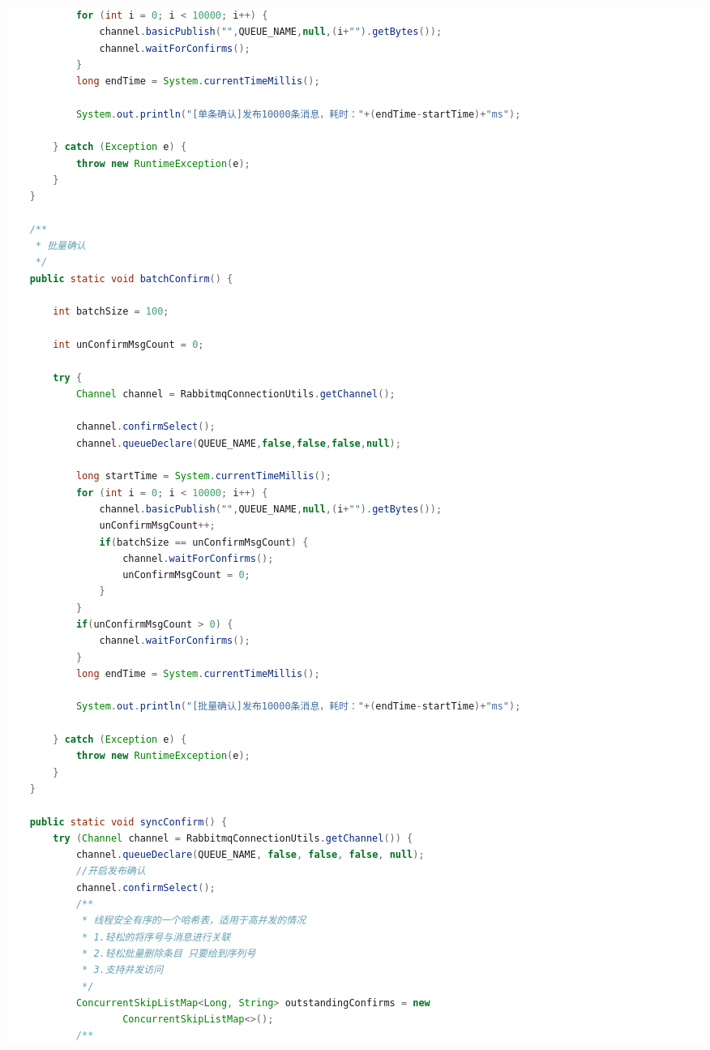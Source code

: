 ```java
            for (int i = 0; i < 10000; i++) {
                channel.basicPublish("",QUEUE_NAME,null,(i+"").getBytes());
                channel.waitForConfirms();
            }
            long endTime = System.currentTimeMillis();

            System.out.println("[单条确认]发布10000条消息，耗时："+(endTime-startTime)+"ms");

        } catch (Exception e) {
            throw new RuntimeException(e);
        }
    }

    /**
     * 批量确认
     */
    public static void batchConfirm() {

        int batchSize = 100;

        int unConfirmMsgCount = 0;

        try {
            Channel channel = RabbitmqConnectionUtils.getChannel();

            channel.confirmSelect();
            channel.queueDeclare(QUEUE_NAME,false,false,false,null);

            long startTime = System.currentTimeMillis();
            for (int i = 0; i < 10000; i++) {
                channel.basicPublish("",QUEUE_NAME,null,(i+"").getBytes());
                unConfirmMsgCount++;
                if(batchSize == unConfirmMsgCount) {
                    channel.waitForConfirms();
                    unConfirmMsgCount = 0;
                }
            }
            if(unConfirmMsgCount > 0) {
                channel.waitForConfirms();
            }
            long endTime = System.currentTimeMillis();

            System.out.println("[批量确认]发布10000条消息，耗时："+(endTime-startTime)+"ms");

        } catch (Exception e) {
            throw new RuntimeException(e);
        }
    }

    public static void syncConfirm() {
        try (Channel channel = RabbitmqConnectionUtils.getChannel()) {
            channel.queueDeclare(QUEUE_NAME, false, false, false, null);
            //开启发布确认
            channel.confirmSelect();
            /**
             * 线程安全有序的一个哈希表，适用于高并发的情况
             * 1.轻松的将序号与消息进行关联
             * 2.轻松批量删除条目 只要给到序列号
             * 3.支持并发访问
             */
            ConcurrentSkipListMap<Long, String> outstandingConfirms = new
                    ConcurrentSkipListMap<>();
            /**
```